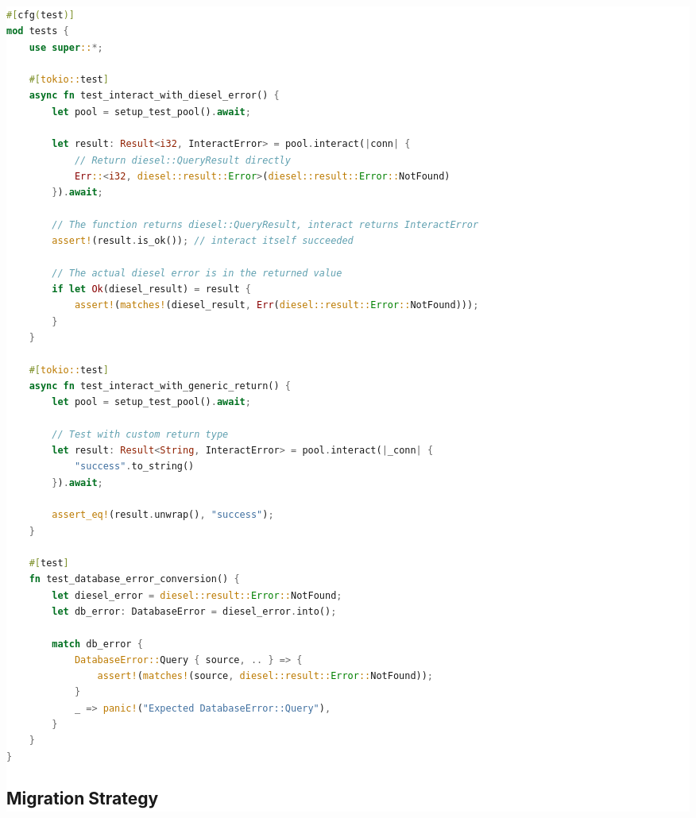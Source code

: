 ```rust
#[cfg(test)]
mod tests {
    use super::*;

    #[tokio::test]
    async fn test_interact_with_diesel_error() {
        let pool = setup_test_pool().await;

        let result: Result<i32, InteractError> = pool.interact(|conn| {
            // Return diesel::QueryResult directly
            Err::<i32, diesel::result::Error>(diesel::result::Error::NotFound)
        }).await;

        // The function returns diesel::QueryResult, interact returns InteractError
        assert!(result.is_ok()); // interact itself succeeded

        // The actual diesel error is in the returned value
        if let Ok(diesel_result) = result {
            assert!(matches!(diesel_result, Err(diesel::result::Error::NotFound)));
        }
    }

    #[tokio::test]
    async fn test_interact_with_generic_return() {
        let pool = setup_test_pool().await;

        // Test with custom return type
        let result: Result<String, InteractError> = pool.interact(|_conn| {
            "success".to_string()
        }).await;

        assert_eq!(result.unwrap(), "success");
    }

    #[test]
    fn test_database_error_conversion() {
        let diesel_error = diesel::result::Error::NotFound;
        let db_error: DatabaseError = diesel_error.into();

        match db_error {
            DatabaseError::Query { source, .. } => {
                assert!(matches!(source, diesel::result::Error::NotFound));
            }
            _ => panic!("Expected DatabaseError::Query"),
        }
    }
}
```

## Migration Strategy
